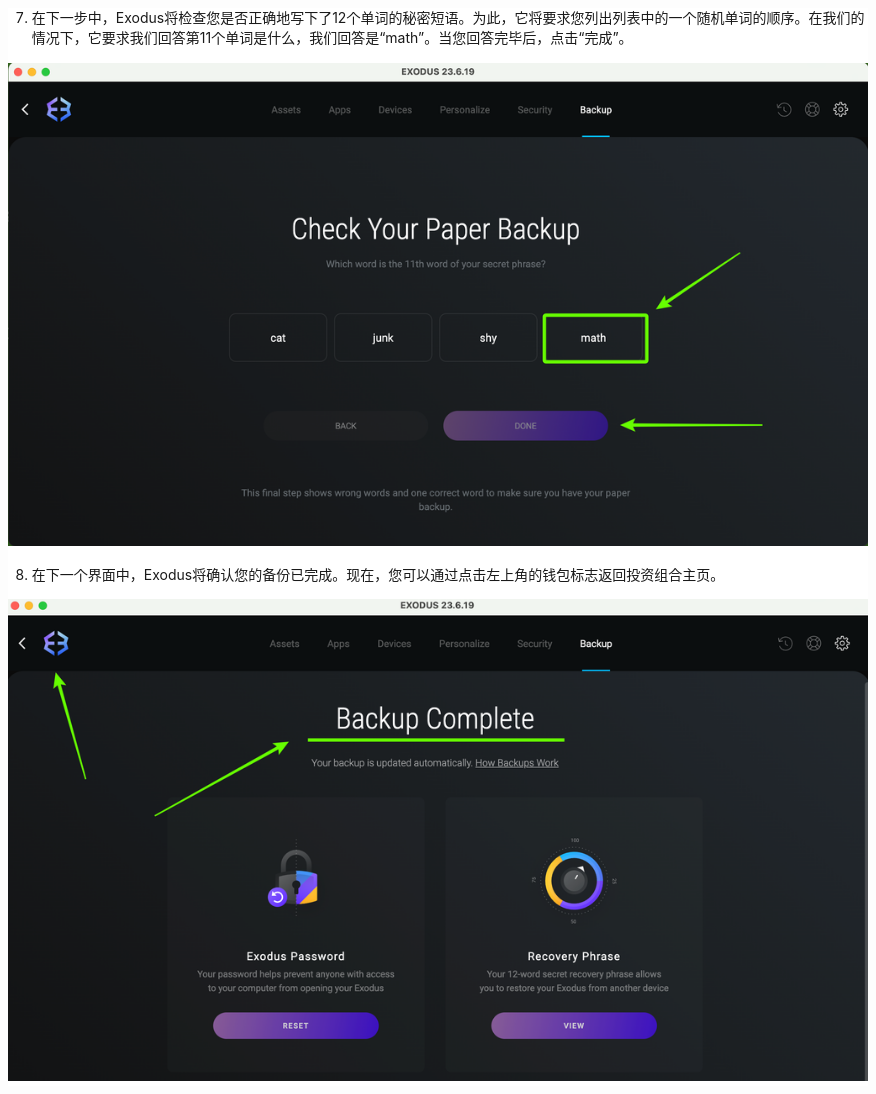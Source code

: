 7. 在下一步中，Exodus将检查您是否正确地写下了12个单词的秘密短语。为此，它将要求您列出列表中的一个随机单词的顺序。在我们的情况下，它要求我们回答第11个单词是什么，我们回答是“math”。当您回答完毕后，点击“完成”。

![](8.png)

8. 在下一个界面中，Exodus将确认您的备份已完成。现在，您可以通过点击左上角的钱包标志返回投资组合主页。

![](8-1.png)

